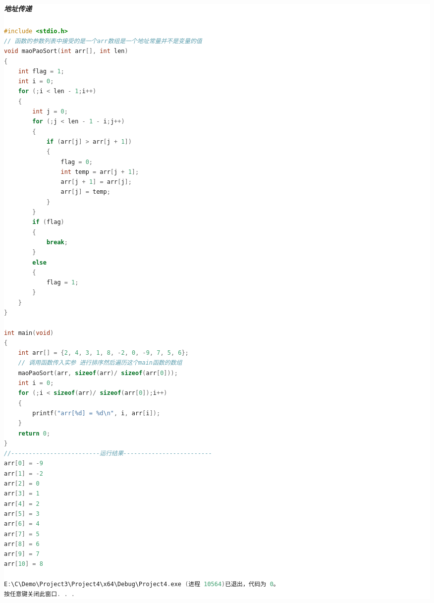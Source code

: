 ##### 地址传递

```c
#include <stdio.h>
// 函数的参数列表中接受的是一个arr数组是一个地址常量并不是变量的值
void maoPaoSort(int arr[], int len)
{
	int flag = 1;	
	int i = 0;
	for (;i < len - 1;i++)
	{
		int j = 0;
		for (;j < len - 1 - i;j++)
		{
			if (arr[j] > arr[j + 1])
			{
				flag = 0;
				int temp = arr[j + 1];
				arr[j + 1] = arr[j];
				arr[j] = temp;
			}
		}
		if (flag)
		{
			break;
		}
		else
		{
			flag = 1;
		}
	}
}

int main(void)
{
	int arr[] = {2, 4, 3, 1, 8, -2, 0, -9, 7, 5, 6};
	// 调用函数传入实参 进行排序然后遍历这个main函数的数组
	maoPaoSort(arr, sizeof(arr)/ sizeof(arr[0]));
	int i = 0;
	for (;i < sizeof(arr)/ sizeof(arr[0]);i++)
	{
		printf("arr[%d] = %d\n", i, arr[i]);
	}
	return 0;
}
//-------------------------运行结果-------------------------
arr[0] = -9
arr[1] = -2
arr[2] = 0
arr[3] = 1
arr[4] = 2
arr[5] = 3
arr[6] = 4
arr[7] = 5
arr[8] = 6
arr[9] = 7
arr[10] = 8

E:\C\Demo\Project3\Project4\x64\Debug\Project4.exe (进程 10564)已退出，代码为 0。
按任意键关闭此窗口. . .
```
